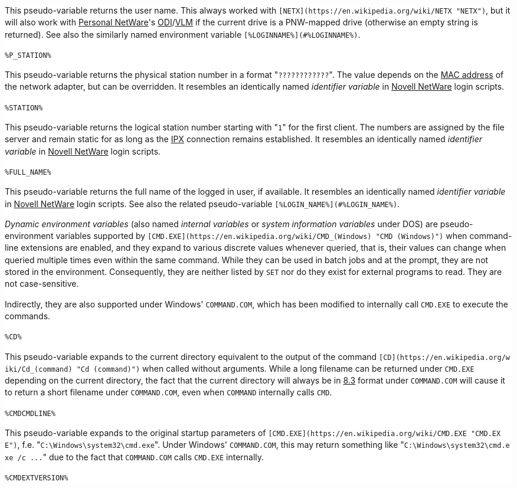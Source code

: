 This pseudo-variable returns the user name. This always worked with `[NETX](https://en.wikipedia.org/wiki/NETX "NETX")`, but it will also work with [Personal NetWare](https://en.wikipedia.org/wiki/Personal_NetWare "Personal NetWare")'s [ODI](https://en.wikipedia.org/wiki/Open_Data-Link_Interface "Open Data-Link Interface")/[VLM](https://en.wikipedia.org/wiki/Virtual_Loadable_Module "Virtual Loadable Module") if the current drive is a PNW-mapped drive (otherwise an empty string is returned). See also the similarly named environment variable `[%LOGINNAME%](#%LOGINNAME%)`.

`%P_STATION%`

This pseudo-variable returns the physical station number in a format "`????????????`". The value depends on the [MAC address](https://en.wikipedia.org/wiki/MAC_address "MAC address") of the network adapter, but can be overridden. It resembles an identically named _identifier variable_ in [Novell NetWare](https://en.wikipedia.org/wiki/Novell_NetWare "Novell NetWare") login scripts.

`%STATION%`

This pseudo-variable returns the logical station number starting with "`1`" for the first client. The numbers are assigned by the file server and remain static for as long as the [IPX](https://en.wikipedia.org/wiki/IPX "IPX") connection remains established. It resembles an identically named _identifier variable_ in [Novell NetWare](https://en.wikipedia.org/wiki/Novell_NetWare "Novell NetWare") login scripts.

`%FULL_NAME%`

This pseudo-variable returns the full name of the logged in user, if available. It resembles an identically named _identifier variable_ in [Novell NetWare](https://en.wikipedia.org/wiki/Novell_NetWare "Novell NetWare") login scripts. See also the related pseudo-variable `[%LOGIN_NAME%](#%LOGIN_NAME%)`.

_Dynamic environment variables_ (also named _internal variables_ or _system information variables_ under DOS) are pseudo-environment variables supported by `[CMD.EXE](https://en.wikipedia.org/wiki/CMD_(Windows) "CMD (Windows)")` when command-line extensions are enabled, and they expand to various discrete values whenever queried, that is, their values can change when queried multiple times even within the same command. While they can be used in batch jobs and at the prompt, they are not stored in the environment. Consequently, they are neither listed by `SET` nor do they exist for external programs to read. They are not case-sensitive.

Indirectly, they are also supported under Windows' `COMMAND.COM`, which has been modified to internally call `CMD.EXE` to execute the commands.

`%CD%`

This pseudo-variable expands to the current directory equivalent to the output of the command `[CD](https://en.wikipedia.org/wiki/Cd_(command) "Cd (command)")` when called without arguments. While a long filename can be returned under `CMD.EXE` depending on the current directory, the fact that the current directory will always be in [8.3](https://en.wikipedia.org/wiki/8.3_filename "8.3 filename") format under `COMMAND.COM` will cause it to return a short filename under `COMMAND.COM`, even when `COMMAND` internally calls `CMD`.

`%CMDCMDLINE%`

This pseudo-variable expands to the original startup parameters of `[CMD.EXE](https://en.wikipedia.org/wiki/CMD.EXE "CMD.EXE")`, f.e. "`C:\Windows\system32\cmd.exe`". Under Windows' `COMMAND.COM`, this may return something like "`C:\Windows\system32\cmd.exe /c ...`" due to the fact that `COMMAND.COM` calls `CMD.EXE` internally.

`%CMDEXTVERSION%`
